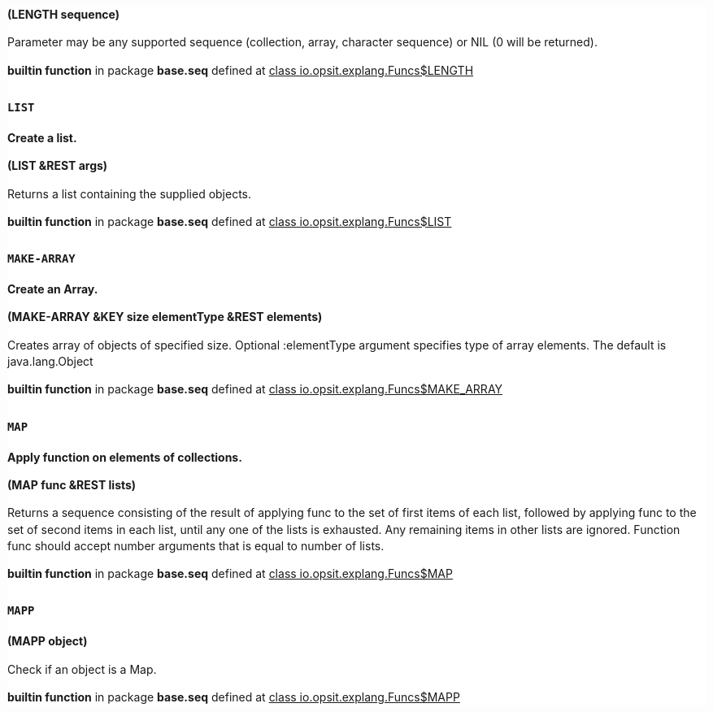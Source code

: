 **(LENGTH  sequence)**

Parameter may be any supported sequence (collection, array, character sequence) or NIL (0 will be returned).


**builtin function** in package **base.seq** defined at  [class io.opsit.explang.Funcs$LENGTH](https://javadocs.dev/io.opsit/opsit-explang-core/0.0.8-SNAPSHOT/io/opsit/explang/Funcs.LENGTH.html) 

### `LIST`

**Create a list.**

**(LIST  &REST args)**

Returns a list containing the supplied objects. 


**builtin function** in package **base.seq** defined at  [class io.opsit.explang.Funcs$LIST](https://javadocs.dev/io.opsit/opsit-explang-core/0.0.8-SNAPSHOT/io/opsit/explang/Funcs.LIST.html) 

### `MAKE-ARRAY`

**Create an Array.**

**(MAKE-ARRAY  &KEY size elementType &REST elements)**

Creates array of objects of specified size. Optional :elementType argument specifies type of array elements. The default is java.lang.Object


**builtin function** in package **base.seq** defined at  [class io.opsit.explang.Funcs$MAKE_ARRAY](https://javadocs.dev/io.opsit/opsit-explang-core/0.0.8-SNAPSHOT/io/opsit/explang/Funcs.MAKE_ARRAY.html) 

### `MAP`

**Apply function on elements of collections.**

**(MAP  func &REST lists)**

Returns a sequence consisting of the result of applying func to the set of first items of each list, followed by applying func to the set of second items in each list, until any one of the lists is exhausted.  Any remaining items in other lists are ignored. Function func should accept number arguments that is equal to number of lists.


**builtin function** in package **base.seq** defined at  [class io.opsit.explang.Funcs$MAP](https://javadocs.dev/io.opsit/opsit-explang-core/0.0.8-SNAPSHOT/io/opsit/explang/Funcs.MAP.html) 

### `MAPP`



**(MAPP  object)**

Check if an object is a Map.


**builtin function** in package **base.seq** defined at  [class io.opsit.explang.Funcs$MAPP](https://javadocs.dev/io.opsit/opsit-explang-core/0.0.8-SNAPSHOT/io/opsit/explang/Funcs.MAPP.html) 
